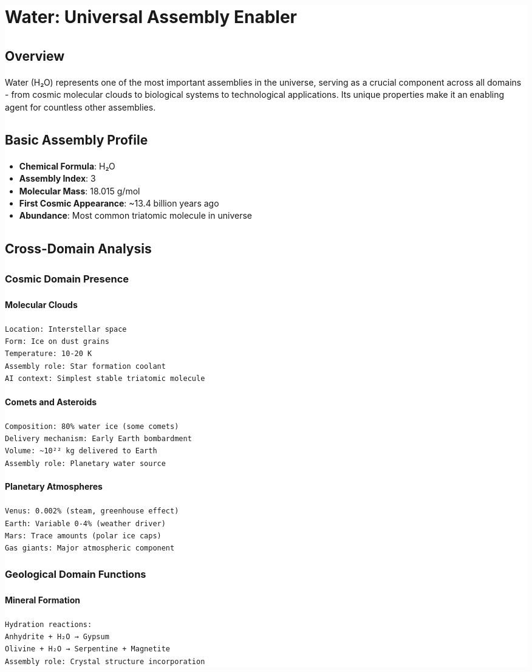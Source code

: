 # Water: Universal Assembly Enabler

## Overview

Water (H₂O) represents one of the most important assemblies in the universe, serving as a crucial component across all domains - from cosmic molecular clouds to biological systems to technological applications. Its unique properties make it an enabling agent for countless other assemblies.

## Basic Assembly Profile

- **Chemical Formula**: H₂O
- **Assembly Index**: 3
- **Molecular Mass**: 18.015 g/mol
- **First Cosmic Appearance**: ~13.4 billion years ago
- **Abundance**: Most common triatomic molecule in universe

## Cross-Domain Analysis

### Cosmic Domain Presence

#### Molecular Clouds
```
Location: Interstellar space
Form: Ice on dust grains
Temperature: 10-20 K
Assembly role: Star formation coolant
AI context: Simplest stable triatomic molecule
```

#### Comets and Asteroids
```
Composition: 80% water ice (some comets)
Delivery mechanism: Early Earth bombardment
Volume: ~10²² kg delivered to Earth
Assembly role: Planetary water source
```

#### Planetary Atmospheres
```
Venus: 0.002% (steam, greenhouse effect)
Earth: Variable 0-4% (weather driver)
Mars: Trace amounts (polar ice caps)
Gas giants: Major atmospheric component
```

### Geological Domain Functions

#### Mineral Formation
```
Hydration reactions:
Anhydrite + H₂O → Gypsum
Olivine + H₂O → Serpentine + Magnetite
Assembly role: Crystal structure incorporation
```
